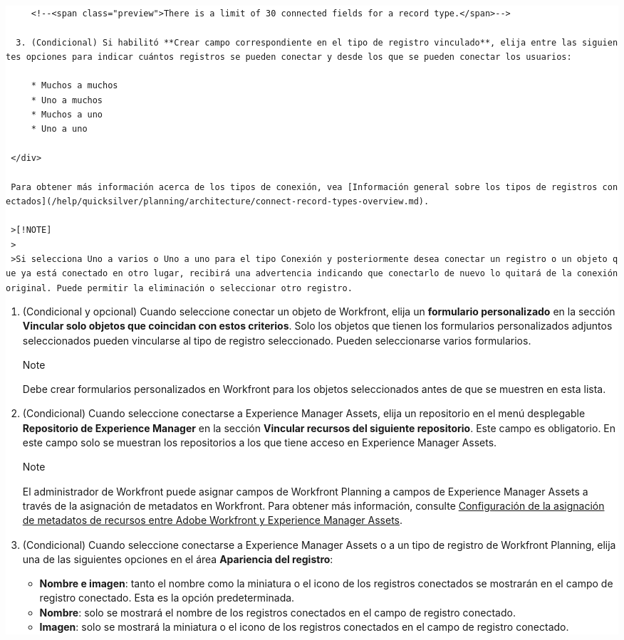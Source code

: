          <!--<span class="preview">There is a limit of 30 connected fields for a record type.</span>-->

      3. (Condicional) Si habilitó **Crear campo correspondiente en el tipo de registro vinculado**, elija entre las siguientes opciones para indicar cuántos registros se pueden conectar y desde los que se pueden conectar los usuarios:

         * Muchos a muchos
         * Uno a muchos
         * Muchos a uno
         * Uno a uno

     </div>

     Para obtener más información acerca de los tipos de conexión, vea [Información general sobre los tipos de registros conectados](/help/quicksilver/planning/architecture/connect-record-types-overview.md).

     >[!NOTE]
     >
     >Si selecciona Uno a varios o Uno a uno para el tipo Conexión y posteriormente desea conectar un registro o un objeto que ya está conectado en otro lugar, recibirá una advertencia indicando que conectarlo de nuevo lo quitará de la conexión original. Puede permitir la eliminación o seleccionar otro registro.

1. (Condicional y opcional) Cuando seleccione conectar un objeto de Workfront, elija un **formulario personalizado** en la sección **Vincular solo objetos que coincidan con estos criterios**. Solo los objetos que tienen los formularios personalizados adjuntos seleccionados pueden vincularse al tipo de registro seleccionado. Pueden seleccionarse varios formularios.

   >[!NOTE]
   >
   > Debe crear formularios personalizados en Workfront para los objetos seleccionados antes de que se muestren en esta lista.

1. (Condicional) Cuando seleccione conectarse a Experience Manager Assets, elija un repositorio en el menú desplegable **Repositorio de Experience Manager** en la sección **Vincular recursos del siguiente repositorio**. Este campo es obligatorio. En este campo solo se muestran los repositorios a los que tiene acceso en Experience Manager Assets.

   >[!NOTE]
   >
   >El administrador de Workfront puede asignar campos de Workfront Planning a campos de Experience Manager Assets a través de la asignación de metadatos en Workfront. Para obtener más información, consulte [Configuración de la asignación de metadatos de recursos entre Adobe Workfront y Experience Manager Assets](https://experienceleague.adobe.com/en/docs/experience-manager-cloud-service/content/assets/integrations/configure-asset-metadata-mapping).


1. (Condicional) Cuando seleccione conectarse a Experience Manager Assets o a un tipo de registro de Workfront Planning, elija una de las siguientes opciones en el área **Apariencia del registro**:

   * **Nombre e imagen**: tanto el nombre como la miniatura o el icono de los registros conectados se mostrarán en el campo de registro conectado. Esta es la opción predeterminada.
   * **Nombre**: solo se mostrará el nombre de los registros conectados en el campo de registro conectado.
   * **Imagen**: solo se mostrará la miniatura o el icono de los registros conectados en el campo de registro conectado.
